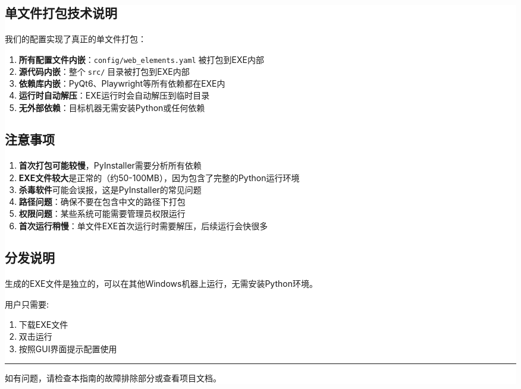 ## 单文件打包技术说明

我们的配置实现了真正的单文件打包：

1. **所有配置文件内嵌**：`config/web_elements.yaml` 被打包到EXE内部
2. **源代码内嵌**：整个 `src/` 目录被打包到EXE内部  
3. **依赖库内嵌**：PyQt6、Playwright等所有依赖都在EXE内
4. **运行时自动解压**：EXE运行时会自动解压到临时目录
5. **无外部依赖**：目标机器无需安装Python或任何依赖

## 注意事项

1. **首次打包可能较慢**，PyInstaller需要分析所有依赖
2. **EXE文件较大**是正常的（约50-100MB），因为包含了完整的Python运行环境
3. **杀毒软件**可能会误报，这是PyInstaller的常见问题
4. **路径问题**：确保不要在包含中文的路径下打包
5. **权限问题**：某些系统可能需要管理员权限运行
6. **首次运行稍慢**：单文件EXE首次运行时需要解压，后续运行会快很多

## 分发说明

生成的EXE文件是独立的，可以在其他Windows机器上运行，无需安装Python环境。

用户只需要:
1. 下载EXE文件
2. 双击运行
3. 按照GUI界面提示配置使用

---

如有问题，请检查本指南的故障排除部分或查看项目文档。 